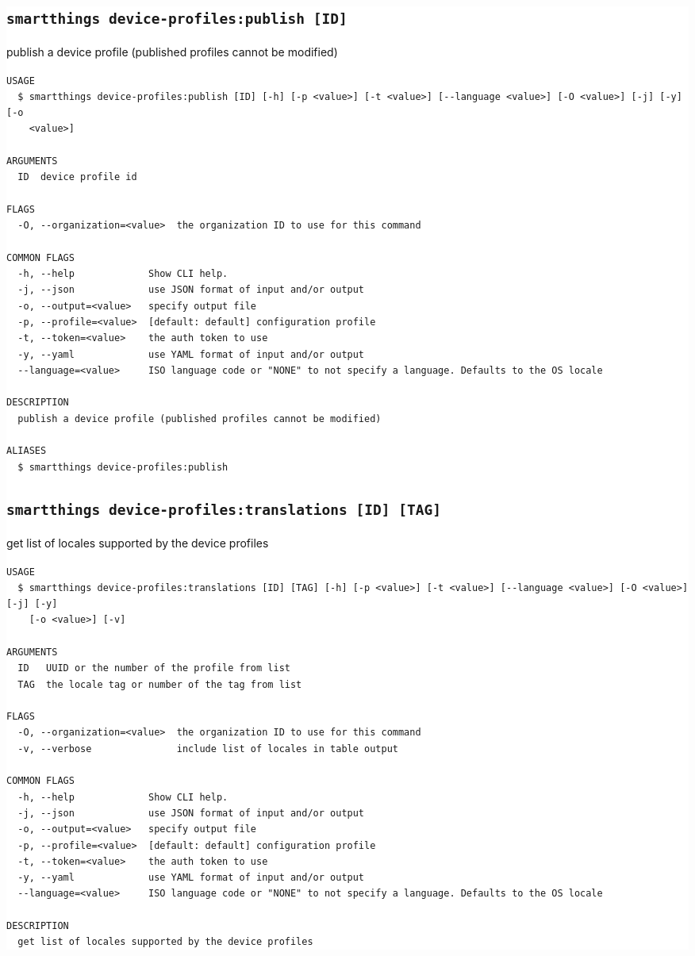 ## `smartthings device-profiles:publish [ID]`

publish a device profile (published profiles cannot be modified)

```
USAGE
  $ smartthings device-profiles:publish [ID] [-h] [-p <value>] [-t <value>] [--language <value>] [-O <value>] [-j] [-y] [-o
    <value>]

ARGUMENTS
  ID  device profile id

FLAGS
  -O, --organization=<value>  the organization ID to use for this command

COMMON FLAGS
  -h, --help             Show CLI help.
  -j, --json             use JSON format of input and/or output
  -o, --output=<value>   specify output file
  -p, --profile=<value>  [default: default] configuration profile
  -t, --token=<value>    the auth token to use
  -y, --yaml             use YAML format of input and/or output
  --language=<value>     ISO language code or "NONE" to not specify a language. Defaults to the OS locale

DESCRIPTION
  publish a device profile (published profiles cannot be modified)

ALIASES
  $ smartthings device-profiles:publish
```

## `smartthings device-profiles:translations [ID] [TAG]`

get list of locales supported by the device profiles

```
USAGE
  $ smartthings device-profiles:translations [ID] [TAG] [-h] [-p <value>] [-t <value>] [--language <value>] [-O <value>] [-j] [-y]
    [-o <value>] [-v]

ARGUMENTS
  ID   UUID or the number of the profile from list
  TAG  the locale tag or number of the tag from list

FLAGS
  -O, --organization=<value>  the organization ID to use for this command
  -v, --verbose               include list of locales in table output

COMMON FLAGS
  -h, --help             Show CLI help.
  -j, --json             use JSON format of input and/or output
  -o, --output=<value>   specify output file
  -p, --profile=<value>  [default: default] configuration profile
  -t, --token=<value>    the auth token to use
  -y, --yaml             use YAML format of input and/or output
  --language=<value>     ISO language code or "NONE" to not specify a language. Defaults to the OS locale

DESCRIPTION
  get list of locales supported by the device profiles

```